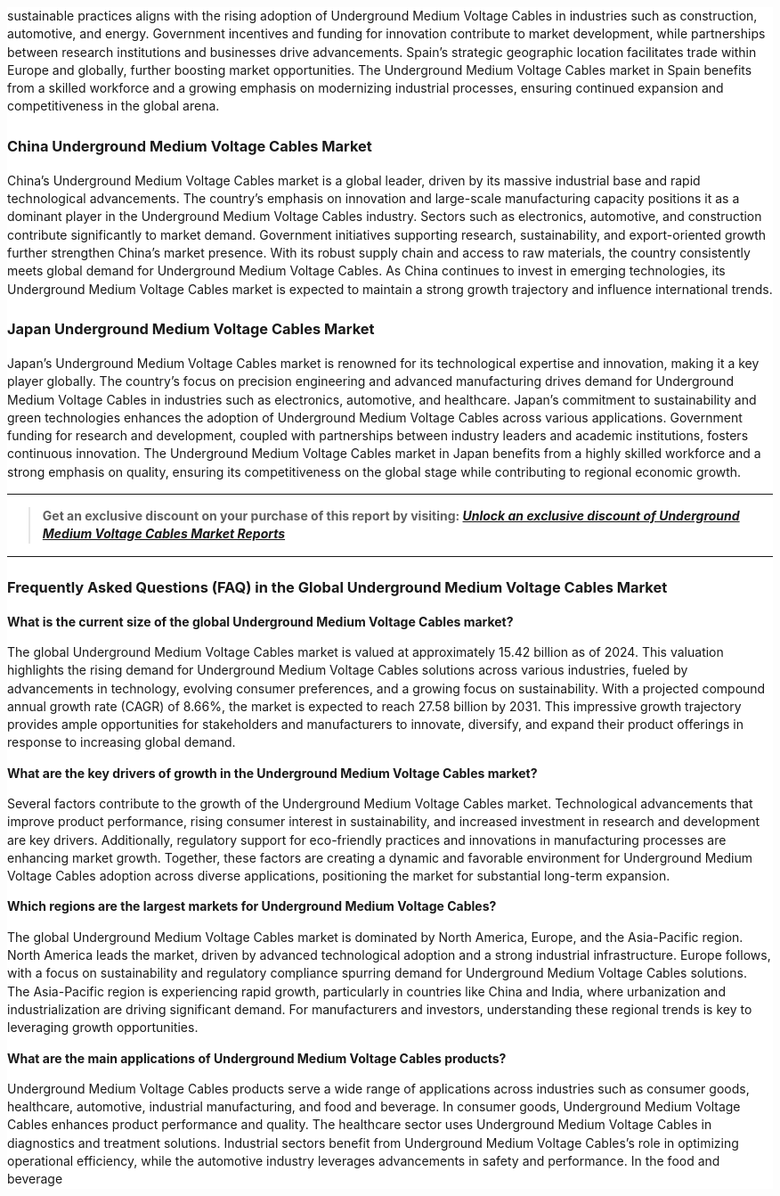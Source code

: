 sustainable practices aligns with the rising adoption of Underground Medium Voltage Cables in industries such as construction, automotive, and energy. Government incentives and funding for innovation contribute to market development, while partnerships between research institutions and businesses drive advancements. Spain&rsquo;s strategic geographic location facilitates trade within Europe and globally, further boosting market opportunities. The Underground Medium Voltage Cables market in Spain benefits from a skilled workforce and a growing emphasis on modernizing industrial processes, ensuring continued expansion and competitiveness in the global arena.</p><h3>China Underground Medium Voltage Cables Market</h3><p>China&rsquo;s Underground Medium Voltage Cables market is a global leader, driven by its massive industrial base and rapid technological advancements. The country&rsquo;s emphasis on innovation and large-scale manufacturing capacity positions it as a dominant player in the Underground Medium Voltage Cables industry. Sectors such as electronics, automotive, and construction contribute significantly to market demand. Government initiatives supporting research, sustainability, and export-oriented growth further strengthen China&rsquo;s market presence. With its robust supply chain and access to raw materials, the country consistently meets global demand for Underground Medium Voltage Cables. As China continues to invest in emerging technologies, its Underground Medium Voltage Cables market is expected to maintain a strong growth trajectory and influence international trends.</p><h3>Japan Underground Medium Voltage Cables Market</h3><p>Japan&rsquo;s Underground Medium Voltage Cables market is renowned for its technological expertise and innovation, making it a key player globally. The country&rsquo;s focus on precision engineering and advanced manufacturing drives demand for Underground Medium Voltage Cables in industries such as electronics, automotive, and healthcare. Japan&rsquo;s commitment to sustainability and green technologies enhances the adoption of Underground Medium Voltage Cables across various applications. Government funding for research and development, coupled with partnerships between industry leaders and academic institutions, fosters continuous innovation. The Underground Medium Voltage Cables market in Japan benefits from a highly skilled workforce and a strong emphasis on quality, ensuring its competitiveness on the global stage while contributing to regional economic growth.</p><hr /><blockquote><p><strong>Get an exclusive discount on your purchase of this report by visiting: <em><a href="://marketresearchpulse.com/ask-for-discount/6887?utm_source=Github&amp;utm_medium=029">Unlock an exclusive discount of Underground Medium Voltage Cables Market Reports</a></em>&nbsp;</strong></p></blockquote><hr /><h3>Frequently Asked Questions (FAQ) in the Global Underground Medium Voltage Cables Market</h3><p><strong>What is the current size of the global Underground Medium Voltage Cables market?</strong></p><p>The global Underground Medium Voltage Cables market is valued at approximately 15.42 billion as of 2024. This valuation highlights the rising demand for Underground Medium Voltage Cables solutions across various industries, fueled by advancements in technology, evolving consumer preferences, and a growing focus on sustainability. With a projected compound annual growth rate (CAGR) of 8.66%, the market is expected to reach 27.58 billion by 2031. This impressive growth trajectory provides ample opportunities for stakeholders and manufacturers to innovate, diversify, and expand their product offerings in response to increasing global demand.</p><p><strong>What are the key drivers of growth in the Underground Medium Voltage Cables market?</strong></p><p>Several factors contribute to the growth of the Underground Medium Voltage Cables market. Technological advancements that improve product performance, rising consumer interest in sustainability, and increased investment in research and development are key drivers. Additionally, regulatory support for eco-friendly practices and innovations in manufacturing processes are enhancing market growth. Together, these factors are creating a dynamic and favorable environment for Underground Medium Voltage Cables adoption across diverse applications, positioning the market for substantial long-term expansion.</p><p><strong>Which regions are the largest markets for Underground Medium Voltage Cables?</strong></p><p>The global Underground Medium Voltage Cables market is dominated by North America, Europe, and the Asia-Pacific region. North America leads the market, driven by advanced technological adoption and a strong industrial infrastructure. Europe follows, with a focus on sustainability and regulatory compliance spurring demand for Underground Medium Voltage Cables solutions. The Asia-Pacific region is experiencing rapid growth, particularly in countries like China and India, where urbanization and industrialization are driving significant demand. For manufacturers and investors, understanding these regional trends is key to leveraging growth opportunities.</p><p><strong>What are the main applications of Underground Medium Voltage Cables products?</strong></p><p>Underground Medium Voltage Cables products serve a wide range of applications across industries such as consumer goods, healthcare, automotive, industrial manufacturing, and food and beverage. In consumer goods, Underground Medium Voltage Cables enhances product performance and quality. The healthcare sector uses Underground Medium Voltage Cables in diagnostics and treatment solutions. Industrial sectors benefit from Underground Medium Voltage Cables&rsquo;s role in optimizing operational efficiency, while the automotive industry leverages advancements in safety and performance. In the food and beverage
